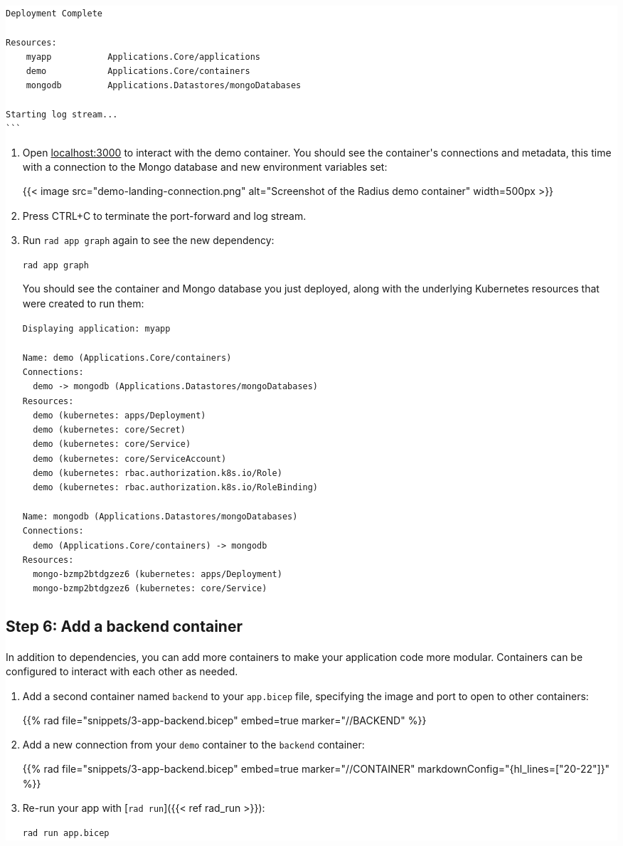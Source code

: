     Deployment Complete

    Resources:
        myapp           Applications.Core/applications
        demo            Applications.Core/containers
        mongodb         Applications.Datastores/mongoDatabases

    Starting log stream...
    ```

1. Open [localhost:3000](http://localhost:3000) to interact with the demo container. You should see the container's connections and metadata, this time with a connection to the Mongo database and new environment variables set:

    {{< image src="demo-landing-connection.png" alt="Screenshot of the Radius demo container" width=500px >}}

1. Press CTRL+C to terminate the port-forward and log stream.

1. Run `rad app graph` again to see the new dependency:

    ```bash
    rad app graph
    ```

    You should see the container and Mongo database you just deployed, along with the underlying Kubernetes resources that were created to run them:

    ```
    Displaying application: myapp

    Name: demo (Applications.Core/containers)
    Connections:
      demo -> mongodb (Applications.Datastores/mongoDatabases)
    Resources:
      demo (kubernetes: apps/Deployment)
      demo (kubernetes: core/Secret)
      demo (kubernetes: core/Service)
      demo (kubernetes: core/ServiceAccount)
      demo (kubernetes: rbac.authorization.k8s.io/Role)
      demo (kubernetes: rbac.authorization.k8s.io/RoleBinding)

    Name: mongodb (Applications.Datastores/mongoDatabases)
    Connections:
      demo (Applications.Core/containers) -> mongodb
    Resources:
      mongo-bzmp2btdgzez6 (kubernetes: apps/Deployment)
      mongo-bzmp2btdgzez6 (kubernetes: core/Service)
   ```

## Step 6: Add a backend container

In addition to dependencies, you can add more containers to make your application code more modular.  Containers can be configured to interact with each other as needed.

1. Add a second container named `backend` to your `app.bicep` file, specifying the image and port to open to other containers:

   {{% rad file="snippets/3-app-backend.bicep" embed=true marker="//BACKEND" %}}

1. Add a new connection from your `demo` container to the `backend` container:

   {{% rad file="snippets/3-app-backend.bicep" embed=true marker="//CONTAINER" markdownConfig="{hl_lines=[\"20-22\"]}" %}}

1. Re-run your app with [`rad run`]({{< ref rad_run >}}):

    ```bash
    rad run app.bicep
   ```